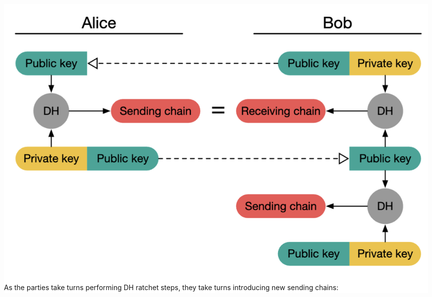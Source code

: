 ![](../public/9d40681978405aa3017b8b159354a041.png)
As the parties take turns performing DH ratchet steps, they take turns introducing new sending chains:
